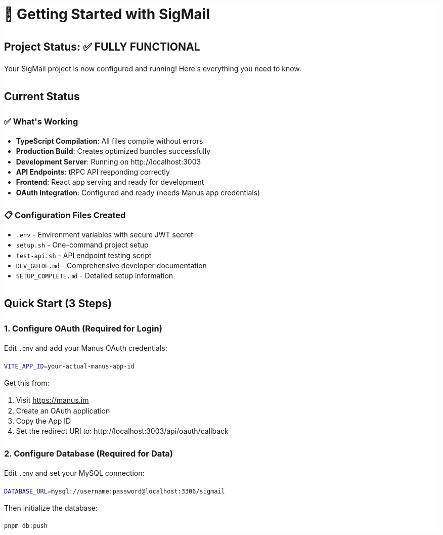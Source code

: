 # 🚀 Getting Started with SigMail

## Project Status: ✅ FULLY FUNCTIONAL

Your SigMail project is now configured and running! Here's everything you need to know.

## Current Status

### ✅ What's Working
- **TypeScript Compilation**: All files compile without errors
- **Production Build**: Creates optimized bundles successfully
- **Development Server**: Running on http://localhost:3003
- **API Endpoints**: tRPC API responding correctly
- **Frontend**: React app serving and ready for development
- **OAuth Integration**: Configured and ready (needs Manus app credentials)

### 📋 Configuration Files Created
- `.env` - Environment variables with secure JWT secret
- `setup.sh` - One-command project setup
- `test-api.sh` - API endpoint testing script
- `DEV_GUIDE.md` - Comprehensive developer documentation
- `SETUP_COMPLETE.md` - Detailed setup information

## Quick Start (3 Steps)

### 1. Configure OAuth (Required for Login)

Edit `.env` and add your Manus OAuth credentials:

```bash
VITE_APP_ID=your-actual-manus-app-id
```

Get this from:
1. Visit https://manus.im
2. Create an OAuth application
3. Copy the App ID
4. Set the redirect URI to: http://localhost:3003/api/oauth/callback

### 2. Configure Database (Required for Data)

Edit `.env` and set your MySQL connection:

```bash
DATABASE_URL=mysql://username:password@localhost:3306/sigmail
```

Then initialize the database:

```bash
pnpm db:push
```
